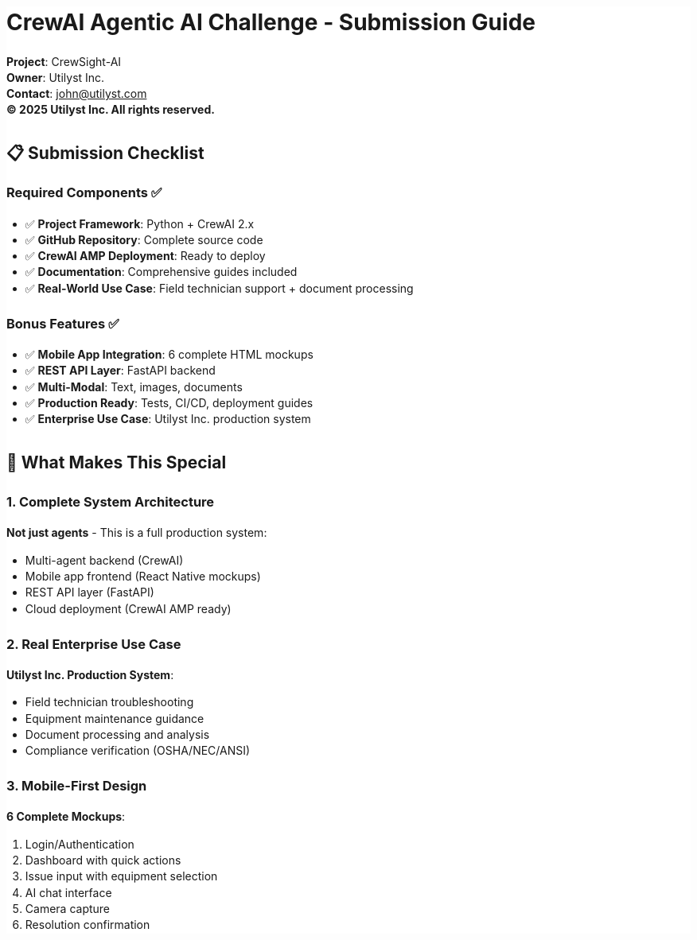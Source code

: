 # CrewAI Agentic AI Challenge - Submission Guide

**Project**: CrewSight-AI  
**Owner**: Utilyst Inc.  
**Contact**: john@utilyst.com  
**© 2025 Utilyst Inc. All rights reserved.**

## 📋 Submission Checklist

### Required Components ✅

- ✅ **Project Framework**: Python + CrewAI 2.x
- ✅ **GitHub Repository**: Complete source code
- ✅ **CrewAI AMP Deployment**: Ready to deploy
- ✅ **Documentation**: Comprehensive guides included
- ✅ **Real-World Use Case**: Field technician support + document processing

### Bonus Features ✅

- ✅ **Mobile App Integration**: 6 complete HTML mockups
- ✅ **REST API Layer**: FastAPI backend
- ✅ **Multi-Modal**: Text, images, documents
- ✅ **Production Ready**: Tests, CI/CD, deployment guides
- ✅ **Enterprise Use Case**: Utilyst Inc. production system

## 🎯 What Makes This Special

### 1. Complete System Architecture

**Not just agents** - This is a full production system:
- Multi-agent backend (CrewAI)
- Mobile app frontend (React Native mockups)
- REST API layer (FastAPI)
- Cloud deployment (CrewAI AMP ready)

### 2. Real Enterprise Use Case

**Utilyst Inc. Production System**:
- Field technician troubleshooting
- Equipment maintenance guidance
- Document processing and analysis
- Compliance verification (OSHA/NEC/ANSI)

### 3. Mobile-First Design

**6 Complete Mockups**:
1. Login/Authentication
2. Dashboard with quick actions
3. Issue input with equipment selection
4. AI chat interface
5. Camera capture
6. Resolution confirmation
